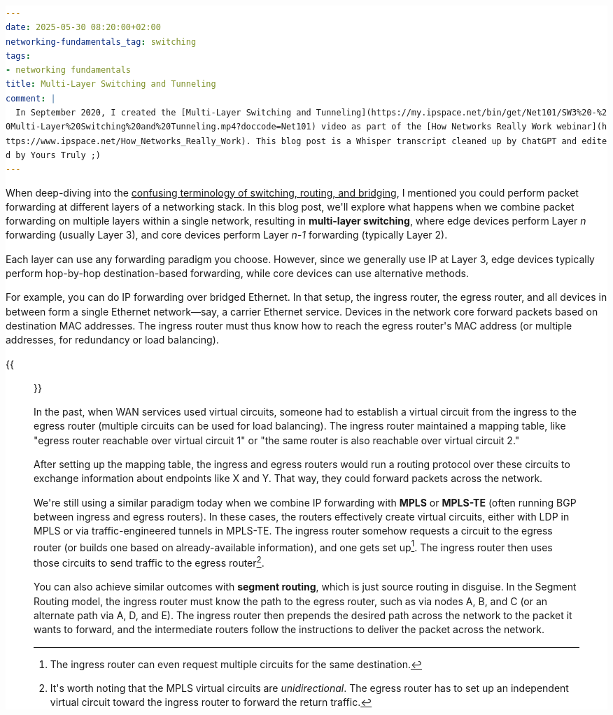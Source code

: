 ```yaml
---
date: 2025-05-30 08:20:00+02:00
networking-fundamentals_tag: switching
tags:
- networking fundamentals
title: Multi-Layer Switching and Tunneling
comment: |
  In September 2020, I created the [Multi-Layer Switching and Tunneling](https://my.ipspace.net/bin/get/Net101/SW3%20-%20Multi-Layer%20Switching%20and%20Tunneling.mp4?doccode=Net101) video as part of the [How Networks Really Work webinar](https://www.ipspace.net/How_Networks_Really_Work). This blog post is a Whisper transcript cleaned up by ChatGPT and edited by Yours Truly ;)
---
```

When deep-diving into the [confusing terminology of switching, routing, and bridging](/2025/04/bridging-routing-switching-terminology/), I mentioned you could perform packet forwarding at different layers of a networking stack. In this blog post, we'll explore what happens when we combine packet forwarding on multiple layers within a single network, resulting in **multi-layer switching**, where edge devices perform Layer *n* forwarding (usually Layer 3), and core devices perform Layer *n-1* forwarding (typically Layer 2).

Each layer can use any forwarding paradigm you choose. However, since we generally use IP at Layer 3, edge devices typically perform hop-by-hop destination-based forwarding, while core devices can use alternative methods.

For example, you can do IP forwarding over bridged Ethernet. In that setup, the ingress router, the egress router, and all devices in between form a single Ethernet network—say, a carrier Ethernet service. Devices in the network core forward packets based on destination MAC addresses. The ingress router must thus know how to reach the egress router's MAC address (or multiple addresses, for redundancy or load balancing).

{{<figure src="/2025/05/mls-overview.png">}}

In the past, when WAN services used virtual circuits, someone had to establish a virtual circuit from the ingress to the egress router (multiple circuits can be used for load balancing). The ingress router maintained a mapping table, like "egress router reachable over virtual circuit 1" or "the same router is also reachable over virtual circuit 2."

After setting up the mapping table, the ingress and egress routers would run a routing protocol over these circuits to exchange information about endpoints like X and Y. That way, they could forward packets across the network.

We're still using a similar paradigm today when we combine IP forwarding with **MPLS** or **MPLS-TE** (often running BGP between ingress and egress routers). In these cases, the routers effectively create virtual circuits, either with LDP in MPLS or via traffic-engineered tunnels in MPLS-TE. The ingress router somehow requests a circuit to the egress router (or builds one based on already-available information), and one gets set up[^MCSD]. The ingress router then uses those circuits to send traffic to the egress router[^UDTP].

[^MCSD]: The ingress router can even request multiple circuits for the same destination. 

[^UDTP]: It's worth noting that the MPLS virtual circuits are *unidirectional*. The egress router has to set up an independent virtual circuit toward the ingress router to forward the return traffic.

You can also achieve similar outcomes with **segment routing**, which is just source routing in disguise. In the Segment Routing model, the ingress router must know the path to the egress router, such as via nodes A, B, and C (or an alternate path via A, D, and E). The ingress router then prepends the desired path across the network to the packet it wants to forward, and the intermediate routers follow the instructions to deliver the packet across the network.


[^SRv6]: Segment routing can use MPLS labels (SR-MPLS) or IPv6 addresses (SRv6).
